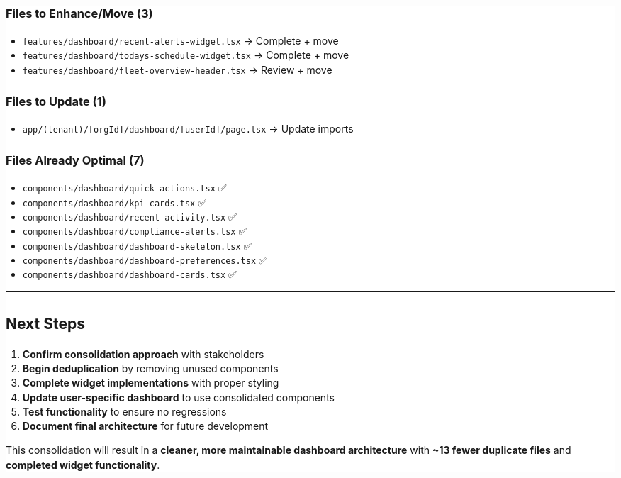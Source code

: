 ### Files to Enhance/Move (3)
- `features/dashboard/recent-alerts-widget.tsx` → Complete + move
- `features/dashboard/todays-schedule-widget.tsx` → Complete + move
- `features/dashboard/fleet-overview-header.tsx` → Review + move

### Files to Update (1)
- `app/(tenant)/[orgId]/dashboard/[userId]/page.tsx` → Update imports

### Files Already Optimal (7)
- `components/dashboard/quick-actions.tsx` ✅
- `components/dashboard/kpi-cards.tsx` ✅
- `components/dashboard/recent-activity.tsx` ✅
- `components/dashboard/compliance-alerts.tsx` ✅
- `components/dashboard/dashboard-skeleton.tsx` ✅  
- `components/dashboard/dashboard-preferences.tsx` ✅
- `components/dashboard/dashboard-cards.tsx` ✅

---

## Next Steps

1. **Confirm consolidation approach** with stakeholders
2. **Begin deduplication** by removing unused components
3. **Complete widget implementations** with proper styling
4. **Update user-specific dashboard** to use consolidated components
5. **Test functionality** to ensure no regressions
6. **Document final architecture** for future development

This consolidation will result in a **cleaner, more maintainable dashboard architecture** with **~13 fewer duplicate files** and **completed widget functionality**.
